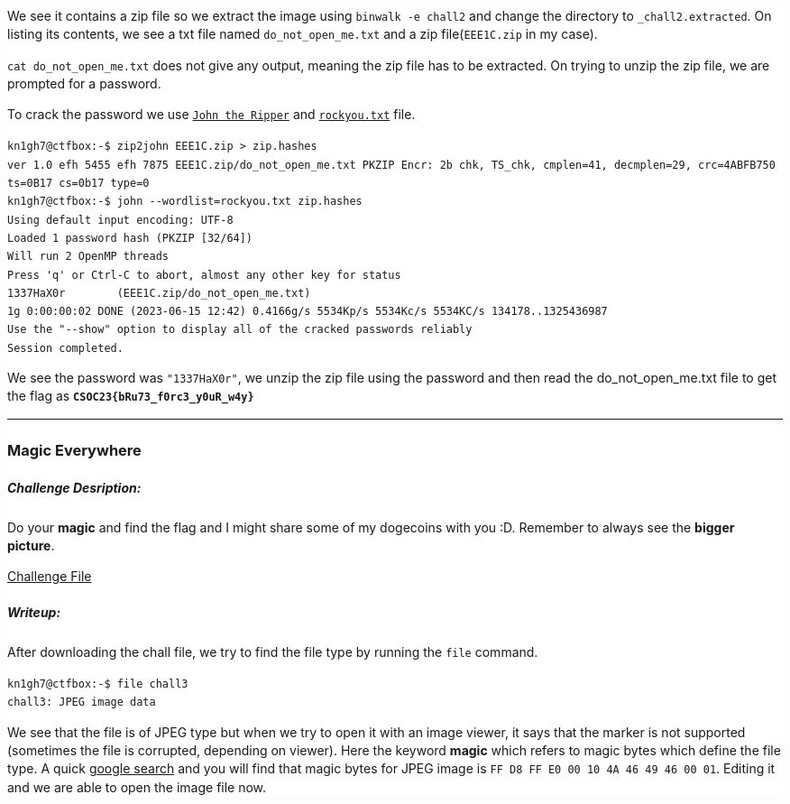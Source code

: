We see it contains a zip file so we extract the image using `binwalk -e chall2` and change the directory to `_chall2.extracted`. On listing its contents, we see a txt file named `do_not_open_me.txt` and a zip file(`EEE1C.zip` in my case).

`cat do_not_open_me.txt` does not give any output, meaning the zip file has to be extracted. On trying to unzip the zip file, we are prompted for a password.

To crack the password we use [`John the Ripper`](https://github.com/openwall/john) and [`rockyou.txt`](https://www.google.com/url?sa=t&rct=j&q=&esrc=s&source=web&cd=&cad=rja&uact=8&ved=2ahUKEwjE1oWR2cT_AhW5VmwGHSaHDKUQFnoECAYQAQ&url=https%3A%2F%2Fgithub.com%2Fbrannondorsey%2Fnaive-hashcat%2Freleases%2Fdownload%2Fdata%2Frockyou.txt&usg=AOvVaw3snAERl1mU6Ccr4WFEazBd) file.

```shell
kn1gh7@ctfbox:-$ zip2john EEE1C.zip > zip.hashes
ver 1.0 efh 5455 efh 7875 EEE1C.zip/do_not_open_me.txt PKZIP Encr: 2b chk, TS_chk, cmplen=41, decmplen=29, crc=4ABFB750 ts=0B17 cs=0b17 type=0
kn1gh7@ctfbox:-$ john --wordlist=rockyou.txt zip.hashes
Using default input encoding: UTF-8
Loaded 1 password hash (PKZIP [32/64])
Will run 2 OpenMP threads
Press 'q' or Ctrl-C to abort, almost any other key for status
1337HaX0r        (EEE1C.zip/do_not_open_me.txt)     
1g 0:00:00:02 DONE (2023-06-15 12:42) 0.4166g/s 5534Kp/s 5534Kc/s 5534KC/s 134178..1325436987
Use the "--show" option to display all of the cracked passwords reliably
Session completed.
```

We see the password was `"1337HaX0r"`, we unzip the zip file using the password and then read the do_not_open_me.txt file to get the flag as **`CSOC23{bRu73_f0rc3_y0uR_w4y}`**

---

### Magic Everywhere

##### Challenge Desription:

Do your **magic** and find the flag and I might share some of my dogecoins with you :D. Remember to always see the **bigger picture**.

[Challenge File](chall3)

##### Writeup:
After downloading the chall file, we try to find the file type by running the `file` command.
```shell
kn1gh7@ctfbox:-$ file chall3
chall3: JPEG image data
```
We see that the file is of JPEG type but when we try to open it with an image viewer, it says that the marker is not supported (sometimes the file is corrupted, depending on viewer). Here the keyword **magic** which refers to magic bytes which define the file type. A quick [google search](https://en.wikipedia.org/wiki/List_of_file_signatures) and you will find that magic bytes for JPEG image is `FF D8 FF E0 00 10 4A 46 49 46 00 01`. Editing it and we are able to open the image file now.
